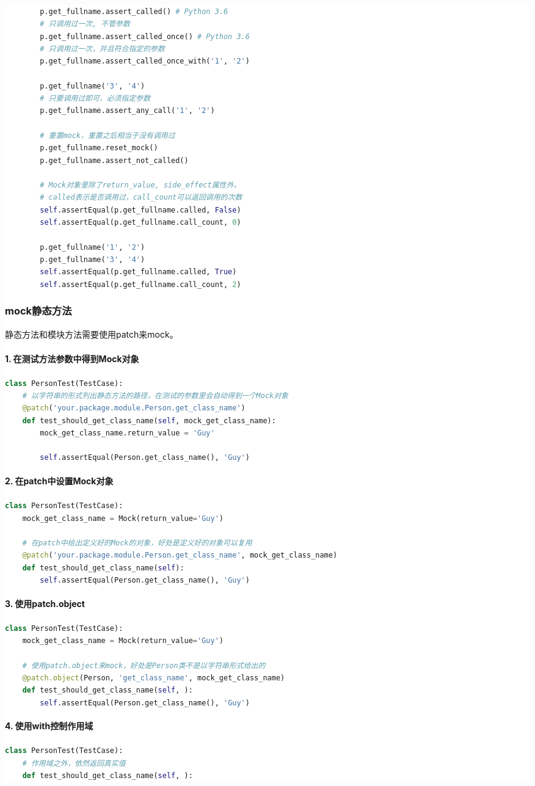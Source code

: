 ```python
        p.get_fullname.assert_called() # Python 3.6
        # 只调用过一次, 不管参数
        p.get_fullname.assert_called_once() # Python 3.6
        # 只调用过一次，并且符合指定的参数
        p.get_fullname.assert_called_once_with('1', '2')

        p.get_fullname('3', '4')
        # 只要调用过即可，必须指定参数
        p.get_fullname.assert_any_call('1', '2')

        # 重置mock，重置之后相当于没有调用过
        p.get_fullname.reset_mock()
        p.get_fullname.assert_not_called()

        # Mock对象里除了return_value, side_effect属性外，
        # called表示是否调用过，call_count可以返回调用的次数
        self.assertEqual(p.get_fullname.called, False)
        self.assertEqual(p.get_fullname.call_count, 0)

        p.get_fullname('1', '2')
        p.get_fullname('3', '4')
        self.assertEqual(p.get_fullname.called, True)
        self.assertEqual(p.get_fullname.call_count, 2)
```

### mock静态方法
静态方法和模块方法需要使用patch来mock。
#### 1. 在测试方法参数中得到Mock对象
```python
class PersonTest(TestCase):
    # 以字符串的形式列出静态方法的路径，在测试的参数里会自动得到一个Mock对象
    @patch('your.package.module.Person.get_class_name')
    def test_should_get_class_name(self, mock_get_class_name):
        mock_get_class_name.return_value = 'Guy'

        self.assertEqual(Person.get_class_name(), 'Guy')
```
#### 2. 在patch中设置Mock对象
```python
class PersonTest(TestCase):
    mock_get_class_name = Mock(return_value='Guy')

    # 在patch中给出定义好的Mock的对象，好处是定义好的对象可以复用
    @patch('your.package.module.Person.get_class_name', mock_get_class_name)
    def test_should_get_class_name(self):
        self.assertEqual(Person.get_class_name(), 'Guy')
```
#### 3. 使用patch.object
```python
class PersonTest(TestCase):
    mock_get_class_name = Mock(return_value='Guy')

    # 使用patch.object来mock，好处是Person类不是以字符串形式给出的
    @patch.object(Person, 'get_class_name', mock_get_class_name)
    def test_should_get_class_name(self, ):
        self.assertEqual(Person.get_class_name(), 'Guy')
```
#### 4. 使用with控制作用域
```python
class PersonTest(TestCase):
    # 作用域之外，依然返回真实值
    def test_should_get_class_name(self, ):
```